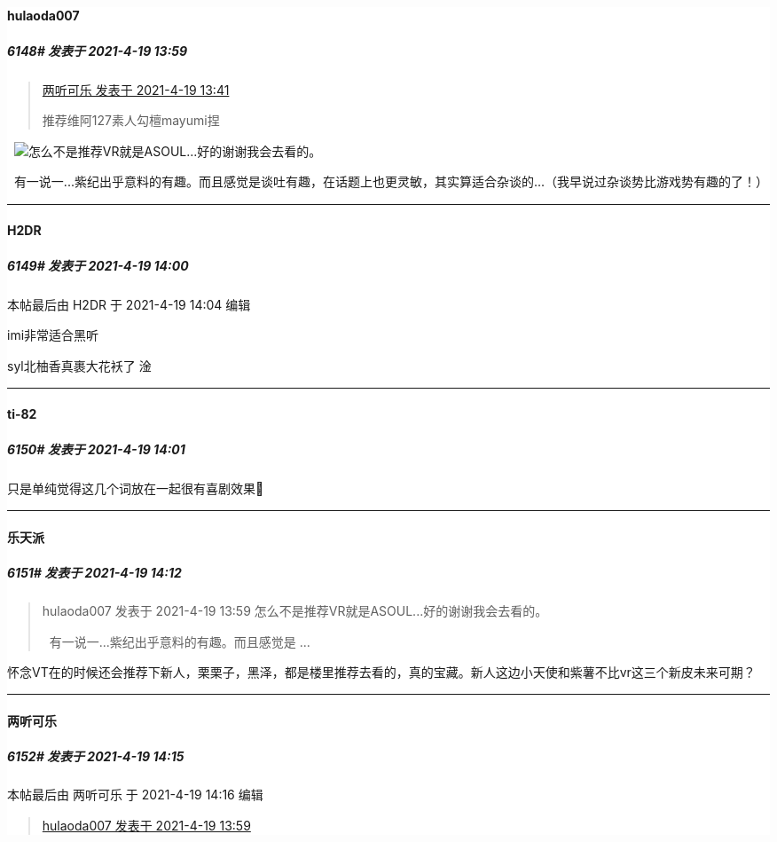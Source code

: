 ####  hulaoda007  
##### 6148#       发表于 2021-4-19 13:59


<blockquote><a href="httphttps://bbs.saraba1st.com/2b/forum.php?mod=redirect&amp;goto=findpost&amp;pid=50985821&amp;ptid=1997762" target="_blank">两听可乐 发表于 2021-4-19 13:41</a>

推荐维阿127素人勾檀mayumi捏</blockquote>
  <img src="https://static.saraba1st.com/image/smiley/face2017/216.png" referrerpolicy="no-referrer">怎么不是推荐VR就是ASOUL...好的谢谢我会去看的。

  有一说一...紫纪出乎意料的有趣。而且感觉是谈吐有趣，在话题上也更灵敏，其实算适合杂谈的...（我早说过杂谈势比游戏势有趣的了！）


*****

####  H2DR  
##### 6149#       发表于 2021-4-19 14:00


 本帖最后由 H2DR 于 2021-4-19 14:04 编辑 

imi非常适合黑听

syl北柚香真裹大花袄了 淦


*****

####  ti-82  
##### 6150#       发表于 2021-4-19 14:01


只是单纯觉得这几个词放在一起很有喜剧效果🤔




*****

####  乐天派  
##### 6151#       发表于 2021-4-19 14:12


<blockquote>hulaoda007 发表于 2021-4-19 13:59
怎么不是推荐VR就是ASOUL...好的谢谢我会去看的。

  有一说一...紫纪出乎意料的有趣。而且感觉是 ...</blockquote>
怀念VT在的时候还会推荐下新人，栗栗子，黑泽，都是楼里推荐去看的，真的宝藏。新人这边小天使和紫薯不比vr这三个新皮未来可期？


*****

####  两听可乐  
##### 6152#       发表于 2021-4-19 14:15


 本帖最后由 两听可乐 于 2021-4-19 14:16 编辑 
<blockquote><a href="httphttps://bbs.saraba1st.com/2b/forum.php?mod=redirect&amp;goto=findpost&amp;pid=50986018&amp;ptid=1997762" target="_blank">hulaoda007 发表于 2021-4-19 13:59</a>
